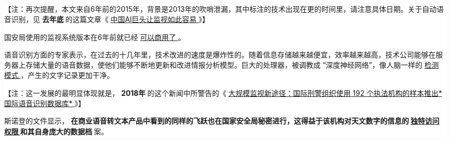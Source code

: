    【注：再次提醒，本文来自6年前的2015年，背景是2013年的吹哨泄漏，其中标注的技术出现在更的时间里，请注意具体日期。关于自动语音识别，见
   <strong class="markup--strong markup--p-strong">
    去年底
   </strong>
   的这篇文章《
   <a class="markup--anchor markup--p-anchor" data-href="https://www.iyouport.org/%e4%b8%ad%e5%9b%bdai%e5%b7%a8%e5%a4%b4%e8%ae%a9%e7%9b%91%e8%a7%86%e5%a6%82%e6%ad%a4%e5%ae%b9%e6%98%93/" href="https://www.iyouport.org/%e4%b8%ad%e5%9b%bdai%e5%b7%a8%e5%a4%b4%e8%ae%a9%e7%9b%91%e8%a7%86%e5%a6%82%e6%ad%a4%e5%ae%b9%e6%98%93/" rel="noopener" target="_blank">
    中国AI巨头让监视如此容易
   </a>
   》】
  </p>
  <p class="graf graf--p">
   国安局使用的监视系统版本在6年前就已经
   <a class="markup--anchor markup--p-anchor" data-href="http://www.raytheon.com/capabilities/products/bms/" href="http://www.raytheon.com/capabilities/products/bms/" rel="noopener" target="_blank">
    可以商用了
   </a>
   。
  </p>
  <p class="graf graf--p">
   语音识别方面的专家表示，在过去的十几年里，技术改进的速度是爆炸性的。随着信息存储越来越便宜，效率越来越高，技术公司能够在服务器上存储大量的语音数据，使他们能够不断地更新和改进情报分析模型。巨大的处理器，被调教成 “深度神经网络”，像人脑一样的
   <a class="markup--anchor markup--p-anchor" data-href="http://www.nytimes.com/2012/11/24/science/scientists-see-advances-in-deep-learning-a-part-of-artificial-intelligence.html" href="https://www.nytimes.com/2012/11/24/science/scientists-see-advances-in-deep-learning-a-part-of-artificial-intelligence.html" rel="noopener" target="_blank">
    检测模式
   </a>
   ，产生的文字记录更加干净。
  </p>
  <p class="graf graf--p">
   【注：这一发展的最明显体现就是，
   <strong class="markup--strong markup--p-strong">
    2018年
   </strong>
   的这个新闻中所警告的《
   <a class="markup--anchor markup--p-anchor" data-href="https://www.iyouport.org/%e6%8f%90%e9%86%92%e6%b3%a8%e6%84%8f%e5%a4%a7%e8%a7%84%e6%a8%a1%e7%9b%91%e8%a7%86%e6%96%b0%e9%80%94%e5%be%84%ef%bc%9a%e5%9b%bd%e9%99%85%e5%88%91%e8%ad%a6%e7%bb%84%e7%bb%87%e4%bd%bf%e7%94%a8-192/" href="https://www.iyouport.org/%e6%8f%90%e9%86%92%e6%b3%a8%e6%84%8f%e5%a4%a7%e8%a7%84%e6%a8%a1%e7%9b%91%e8%a7%86%e6%96%b0%e9%80%94%e5%be%84%ef%bc%9a%e5%9b%bd%e9%99%85%e5%88%91%e8%ad%a6%e7%bb%84%e7%bb%87%e4%bd%bf%e7%94%a8-192/" rel="noopener" target="_blank">
    大规模监视新途径：国际刑警组织使用 192 个执法机构的样本推出*国际语音识别数据库*
   </a>
   》】
  </p>
  <p class="graf graf--p">
   斯诺登的文件显示，
   <strong class="markup--strong markup--p-strong">
    在商业语音转文本产品中看到的同样的飞跃也在国家安全局秘密进行，这得益于该机构对天文数字的信息的
   </strong>
   <a class="markup--anchor markup--p-anchor" data-href="http://articles.baltimoresun.com/2006-08-06/news/0608060158_1_agency-power-surges-nsa" href="http://articles.baltimoresun.com/2006-08-06/news/0608060158_1_agency-power-surges-nsa" rel="noopener" target="_blank">
    <strong class="markup--strong markup--p-strong">
     独特访问权限
    </strong>
   </a>
   <strong class="markup--strong markup--p-strong">
    和其自身庞大的数据档
   </strong>
   案。